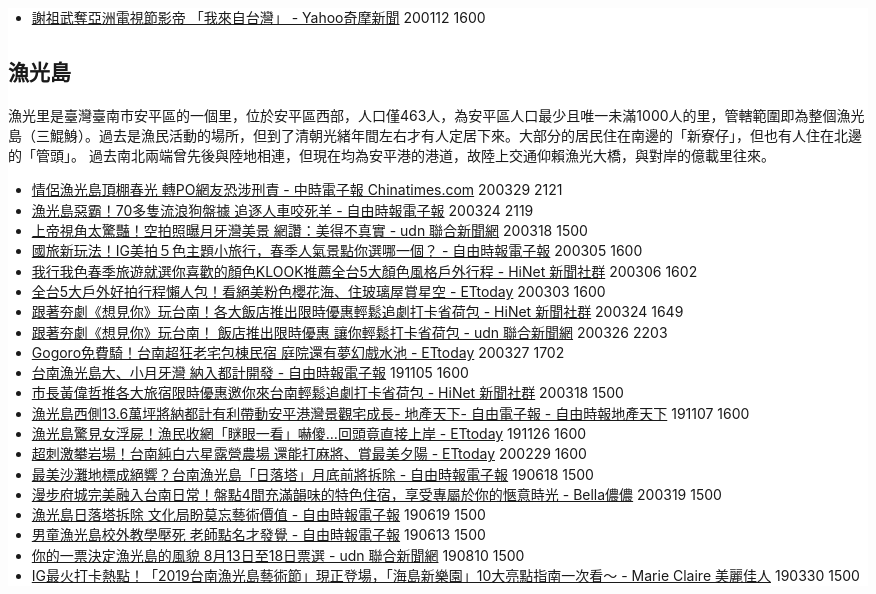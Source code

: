 - [謝祖武奪亞洲電視節影帝 「我來自台灣」 - Yahoo奇摩新聞](https://tw.news.yahoo.com/video/%E8%AC%9D%E7%A5%96%E6%AD%A6%E5%A5%AA%E4%BA%9E%E6%B4%B2%E9%9B%BB%E8%A6%96%E7%AF%80%E5%BD%B1%E5%B8%9D-%E6%88%91%E4%BE%86%E8%87%AA%E5%8F%B0%E7%81%A3-125832402.html "謝祖武奪亞洲電視節影帝 「我來自台灣」 - Yahoo奇摩新聞") 200112 1600

## 漁光島

漁光里是臺灣臺南市安平區的一個里，位於安平區西部，人口僅463人，為安平區人口最少且唯一未滿1000人的里，管轄範圍即為整個漁光島（三鯤鯓）。過去是漁民活動的場所，但到了清朝光緒年間左右才有人定居下來。大部分的居民住在南邊的「新寮仔」，但也有人住在北邊的「管頭」。
過去南北兩端曾先後與陸地相連，但現在均為安平港的港道，故陸上交通仰賴漁光大橋，與對岸的億載里往來。
- [情侶漁光島頂棚春光 轉PO網友恐涉刑責 - 中時電子報 Chinatimes.com](https://www.chinatimes.com/realtimenews/20200329003422-260402 "情侶漁光島頂棚春光 轉PO網友恐涉刑責 - 中時電子報 Chinatimes.com") 200329 2121
- [漁光島惡霸！70多隻流浪狗盤據 追逐人車咬死羊 - 自由時報電子報](https://news.ltn.com.tw/news/life/breakingnews/3111332 "漁光島惡霸！70多隻流浪狗盤據 追逐人車咬死羊 - 自由時報電子報") 200324 2119
- [上帝視角太驚豔！空拍照曝月牙灣美景 網讚：美得不真實 - udn 聯合新聞網](https://udn.com/news/story/7208/4420181 "上帝視角太驚豔！空拍照曝月牙灣美景 網讚：美得不真實 - udn 聯合新聞網") 200318 1500
- [國旅新玩法！IG美拍５色主題小旅行，春季人氣景點你選哪一個？ - 自由時報電子報](https://playing.ltn.com.tw/article/19184/1 "國旅新玩法！IG美拍５色主題小旅行，春季人氣景點你選哪一個？ - 自由時報電子報") 200305 1600
- [我行我色春季旅遊就選你喜歡的顏色KLOOK推薦全台5大顏色風格戶外行程 - HiNet 新聞社群](http://times.hinet.net/news/22816195 "我行我色春季旅遊就選你喜歡的顏色KLOOK推薦全台5大顏色風格戶外行程 - HiNet 新聞社群") 200306 1602
- [全台5大戶外好拍行程懶人包！看絕美粉色櫻花海、住玻璃屋賞星空 - ETtoday](https://travel.ettoday.net/article/1658610.htm "全台5大戶外好拍行程懶人包！看絕美粉色櫻花海、住玻璃屋賞星空 - ETtoday") 200303 1600
- [跟著夯劇《想見你》玩台南！各大飯店推出限時優惠輕鬆追劇打卡省荷包 - HiNet 新聞社群](https://times.hinet.net/news/22838153 "跟著夯劇《想見你》玩台南！各大飯店推出限時優惠輕鬆追劇打卡省荷包 - HiNet 新聞社群") 200324 1649
- [跟著夯劇《想見你》玩台南！ 飯店推出限時優惠 讓你輕鬆打卡省荷包 - udn 聯合新聞網](https://udn.com/news/story/7934/4441342 "跟著夯劇《想見你》玩台南！ 飯店推出限時優惠 讓你輕鬆打卡省荷包 - udn 聯合新聞網") 200326 2203
- [Gogoro免費騎！台南超狂老宅包棟民宿 庭院還有夢幻戲水池 - ETtoday](https://travel.ettoday.net/article/1678234.htm "Gogoro免費騎！台南超狂老宅包棟民宿 庭院還有夢幻戲水池 - ETtoday") 200327 1702
- [台南漁光島大、小月牙灣 納入都計開發 - 自由時報電子報](https://news.ltn.com.tw/news/life/paper/1329703 "台南漁光島大、小月牙灣 納入都計開發 - 自由時報電子報") 191105 1600
- [市長黃偉哲推各大旅宿限時優惠邀你來台南輕鬆追劇打卡省荷包 - HiNet 新聞社群](https://times.hinet.net/news/22830287 "市長黃偉哲推各大旅宿限時優惠邀你來台南輕鬆追劇打卡省荷包 - HiNet 新聞社群") 200318 1500
- [漁光島西側13.6萬坪將納都計有利帶動安平港灣景觀宅成長- 地產天下- 自由電子報 - 自由時報地產天下](https://estate.ltn.com.tw/article/8539 "漁光島西側13.6萬坪將納都計有利帶動安平港灣景觀宅成長- 地產天下- 自由電子報 - 自由時報地產天下") 191107 1600
- [漁光島驚見女浮屍！漁民收網「瞇眼一看」嚇傻…回頭竟直接上岸 - ETtoday](https://www.ettoday.net/news/20191126/1587878.htm "漁光島驚見女浮屍！漁民收網「瞇眼一看」嚇傻…回頭竟直接上岸 - ETtoday") 191126 1600
- [超刺激攀岩場！台南純白六星露營農場 還能打麻將、賞最美夕陽 - ETtoday](https://travel.ettoday.net/article/1653870.htm "超刺激攀岩場！台南純白六星露營農場 還能打麻將、賞最美夕陽 - ETtoday") 200229 1600
- [最美沙灘地標成絕響？台南漁光島「日落塔」月底前將拆除 - 自由時報電子報](https://playing.ltn.com.tw/article/17702/1 "最美沙灘地標成絕響？台南漁光島「日落塔」月底前將拆除 - 自由時報電子報") 190618 1500
- [漫步府城完美融入台南日常！盤點4間充滿韻味的特色住宿，享受專屬於你的愜意時光 - Bella儂儂](https://www.bella.tw/articles/travel&foodies/23308 "漫步府城完美融入台南日常！盤點4間充滿韻味的特色住宿，享受專屬於你的愜意時光 - Bella儂儂") 200319 1500
- [漁光島日落塔拆除 文化局盼莫忘藝術價值 - 自由時報電子報](https://news.ltn.com.tw/news/life/breakingnews/2827586 "漁光島日落塔拆除 文化局盼莫忘藝術價值 - 自由時報電子報") 190619 1500
- [男童漁光島校外教學壓死 老師點名才發覺 - 自由時報電子報](https://news.ltn.com.tw/news/society/paper/1295601 "男童漁光島校外教學壓死 老師點名才發覺 - 自由時報電子報") 190613 1500
- [你的一票決定漁光島的風貌 8月13日至18日票選 - udn 聯合新聞網](https://udn.com/news/story/7322/3980750 "你的一票決定漁光島的風貌 8月13日至18日票選 - udn 聯合新聞網") 190810 1500
- [IG最火打卡熱點！「2019台南漁光島藝術節」現正登場，「海島新樂園」10大亮點指南一次看～ - Marie Claire 美麗佳人](https://www.marieclaire.com.tw/lifestyle/art/41397 "IG最火打卡熱點！「2019台南漁光島藝術節」現正登場，「海島新樂園」10大亮點指南一次看～ - Marie Claire 美麗佳人") 190330 1500

